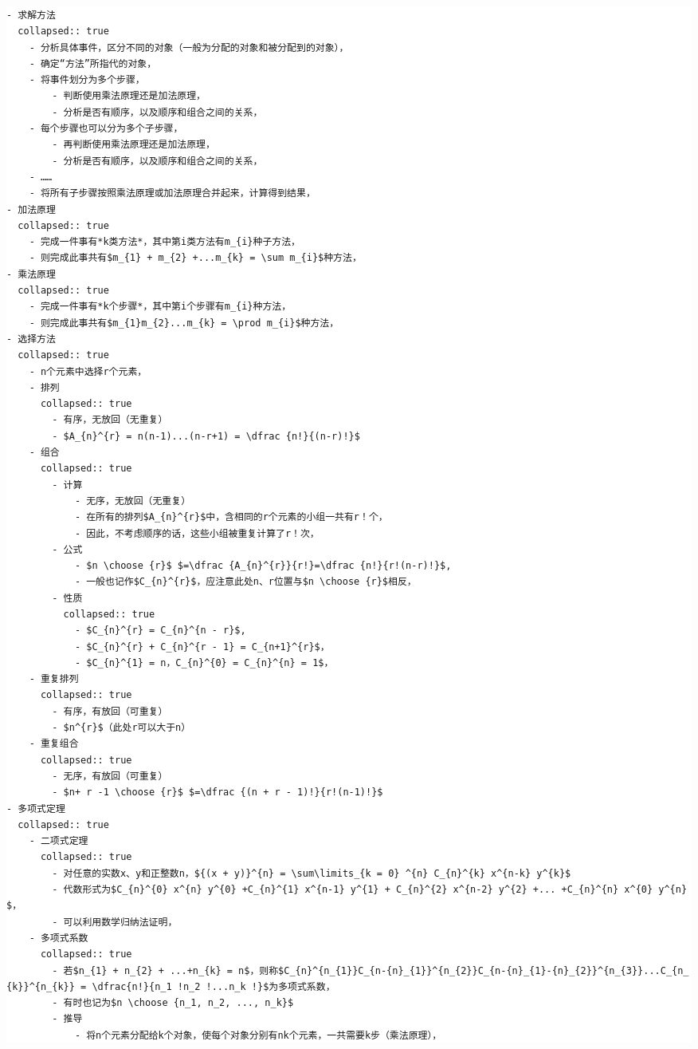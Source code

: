 	- 求解方法
	  collapsed:: true
		- 分析具体事件，区分不同的对象（一般为分配的对象和被分配到的对象），
		- 确定“方法”所指代的对象，
		- 将事件划分为多个步骤，
			- 判断使用乘法原理还是加法原理，
			- 分析是否有顺序，以及顺序和组合之间的关系，
		- 每个步骤也可以分为多个子步骤，
			- 再判断使用乘法原理还是加法原理，
			- 分析是否有顺序，以及顺序和组合之间的关系，
		- ……
		- 将所有子步骤按照乘法原理或加法原理合并起来，计算得到结果，
	- 加法原理
	  collapsed:: true
		- 完成一件事有*k类方法*，其中第i类方法有m_{i}种子方法，
		- 则完成此事共有$m_{1} + m_{2} +...m_{k} = \sum m_{i}$种方法，
	- 乘法原理
	  collapsed:: true
		- 完成一件事有*k个步骤*，其中第i个步骤有m_{i}种方法，
		- 则完成此事共有$m_{1}m_{2}...m_{k} = \prod m_{i}$种方法，
	- 选择方法
	  collapsed:: true
		- n个元素中选择r个元素，
		- 排列
		  collapsed:: true
			- 有序，无放回（无重复）
			- $A_{n}^{r} = n(n-1)...(n-r+1) = \dfrac {n!}{(n-r)!}$
		- 组合
		  collapsed:: true
			- 计算
				- 无序，无放回（无重复）
				- 在所有的排列$A_{n}^{r}$中，含相同的r个元素的小组一共有r！个，
				- 因此，不考虑顺序的话，这些小组被重复计算了r！次，
			- 公式
				- $n \choose {r}$ $=\dfrac {A_{n}^{r}}{r!}=\dfrac {n!}{r!(n-r)!}$,
				- 一般也记作$C_{n}^{r}$，应注意此处n、r位置与$n \choose {r}$相反，
			- 性质
			  collapsed:: true
				- $C_{n}^{r} = C_{n}^{n - r}$,
				- $C_{n}^{r} + C_{n}^{r - 1} = C_{n+1}^{r}$，
				- $C_{n}^{1} = n，C_{n}^{0} = C_{n}^{n} = 1$，
		- 重复排列
		  collapsed:: true
			- 有序，有放回（可重复）
			- $n^{r}$（此处r可以大于n）
		- 重复组合
		  collapsed:: true
			- 无序，有放回（可重复）
			- $n+ r -1 \choose {r}$ $=\dfrac {(n + r - 1)!}{r!(n-1)!}$
	- 多项式定理
	  collapsed:: true
		- 二项式定理
		  collapsed:: true
			- 对任意的实数x、y和正整数n，${(x + y)}^{n} = \sum\limits_{k = 0} ^{n} C_{n}^{k} x^{n-k} y^{k}$
			- 代数形式为$C_{n}^{0} x^{n} y^{0} +C_{n}^{1} x^{n-1} y^{1} + C_{n}^{2} x^{n-2} y^{2} +... +C_{n}^{n} x^{0} y^{n}$，
			- 可以利用数学归纳法证明，
		- 多项式系数
		  collapsed:: true
			- 若$n_{1} + n_{2} + ...+n_{k} = n$，则称$C_{n}^{n_{1}}C_{n-{n}_{1}}^{n_{2}}C_{n-{n}_{1}-{n}_{2}}^{n_{3}}...C_{n_{k}}^{n_{k}} = \dfrac{n!}{n_1 !n_2 !...n_k !}$为多项式系数，
			- 有时也记为$n \choose {n_1, n_2, ..., n_k}$
			- 推导
				- 将n个元素分配给k个对象，使每个对象分别有nk个元素，一共需要k步（乘法原理），